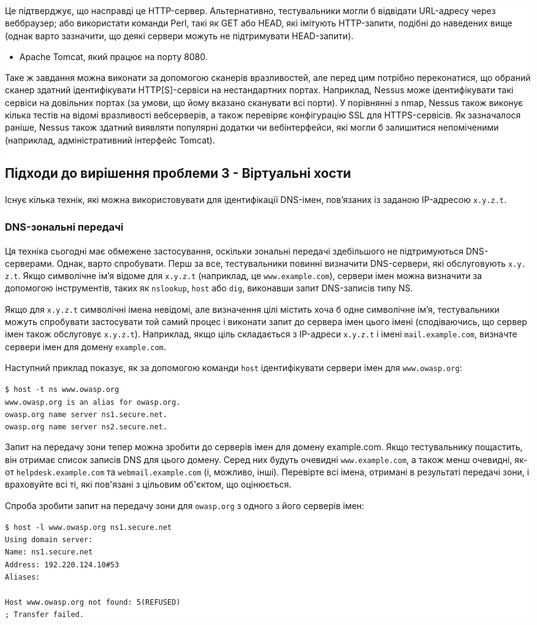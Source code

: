 Це підтверджує, що насправді це HTTP-сервер. Альтернативно, тестувальники могли б відвідати URL-адресу через веббраузер; або використати команди Perl, такі як GET або HEAD, які імітують HTTP-запити, подібні до наведених вище (однак варто зазначити, що деякі сервери можуть не підтримувати HEAD-запити).  

- Apache Tomcat, який працює на порту 8080.

Таке ж завдання можна виконати за допомогою сканерів вразливостей, але перед цим потрібно переконатися, що обраний сканер здатний ідентифікувати HTTP[S]-сервіси на нестандартних портах. Наприклад, Nessus може ідентифікувати такі сервіси на довільних портах (за умови, що йому вказано сканувати всі порти). У порівнянні з nmap, Nessus також виконує кілька тестів на відомі вразливості вебсерверів, а також перевіряє конфігурацію SSL для HTTPS-сервісів. Як зазначалося раніше, Nessus також здатний виявляти популярні додатки чи вебінтерфейси, які могли б залишитися непоміченими (наприклад, адміністративний інтерфейс Tomcat).

## Підходи до вирішення проблеми 3 - Віртуальні хости
Існує кілька технік, які можна використовувати для ідентифікації DNS-імен, пов’язаних із заданою IP-адресою `x.y.z.t`.

### DNS-зональні передачі
Ця техніка сьогодні має обмежене застосування, оскільки зональні передачі здебільшого не підтримуються DNS-серверами. Однак, варто спробувати. Перш за все, тестувальники повинні визначити DNS-сервери, які обслуговують `x.y.z.t`. Якщо символічне ім’я відоме для `x.y.z.t` (наприклад, це `www.example.com`), сервери імен можна визначити за допомогою інструментів, таких як `nslookup`, `host` або `dig`, виконавши запит DNS-записів типу NS.

Якщо для `x.y.z.t` символічні імена невідомі, але визначення цілі містить хоча б одне символічне ім’я, тестувальники можуть спробувати застосувати той самий процес і виконати запит до сервера імен цього імені (сподіваючись, що сервер імен також обслуговує `x.y.z.t`). Наприклад, якщо ціль складається з IP-адреси `x.y.z.t` і імені `mail.example.com`, визначте сервери імен для домену `example.com`.

Наступний приклад показує, як за допомогою команди `host` ідентифікувати сервери імен для `www.owasp.org`:

```
$ host -t ns www.owasp.org
www.owasp.org is an alias for owasp.org.
owasp.org name server ns1.secure.net.
owasp.org name server ns2.secure.net.
```

Запит на передачу зони тепер можна зробити до серверів імен для домену example.com. Якщо тестувальнику пощастить, він отримає список записів DNS для цього домену. Серед них будуть очевидні `www.example.com`, а також менш очевидні, як-от `helpdesk.example.com` та `webmail.example.com` (і, можливо, інші). Перевірте всі імена, отримані в результаті передачі зони, і враховуйте всі ті, які пов'язані з цільовим об'єктом, що оцінюється.

Спроба зробити запит на передачу зони для `owasp.org` з одного з його серверів імен:

```
$ host -l www.owasp.org ns1.secure.net
Using domain server:
Name: ns1.secure.net
Address: 192.220.124.10#53
Aliases:

Host www.owasp.org not found: 5(REFUSED)
; Transfer failed.
```
